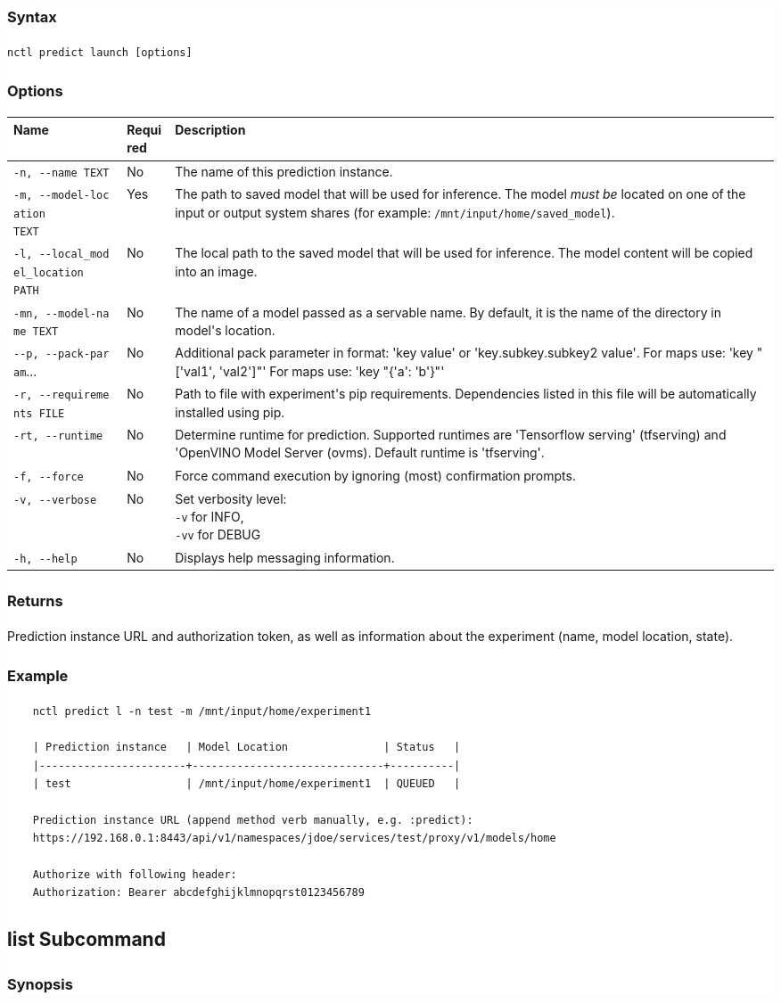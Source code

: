 ### Syntax

`nctl predict launch [options]`

### Options

| Name | Required | Description | 
|:--- |:--- |:--- |
|`-n, --name TEXT`| No | The name of this prediction instance.|
|`-m, --model-location` <br> `TEXT`| Yes | The path to saved model that will be used for inference. The model _must be_ located on one of the input or output system shares (for example: `/mnt/input/home/saved_model`).|
|`-l, --local_model_location`<br> `PATH`| No | The local path to the saved model that will be used for inference. The model content will be copied into an image. 
|`-mn, --model-name TEXT`| No | The name of a model passed as a servable name. By default, it is the name of the directory in model's location. |
|`--p, --pack-param`<TEXT TEXT>…| No | 	Additional pack parameter in format: 'key value' or 'key.subkey.subkey2 value'. For maps use: 'key "['val1', 'val2']"' For maps use: 'key "{'a': 'b'}"'|
|`-r, --requirements FILE` | No | Path to file with experiment's pip requirements. Dependencies listed in this file will be automatically installed using pip.|
|`-rt, --runtime`| No | Determine runtime for prediction. Supported runtimes are 'Tensorflow serving' (tfserving) and 'OpenVINO Model Server (ovms). Default runtime is 'tfserving'.|
|`-f, --force`| No | Force command execution by ignoring (most) confirmation prompts. |
|`-v, --verbose`| No | Set verbosity level: <br>`-v` for INFO, <br>`-vv` for DEBUG |
|`-h, --help` | No | Displays help messaging information. |

### Returns

Prediction instance URL and authorization token, as well as information about the experiment  (name, model location, state).

### Example

```
    nctl predict l -n test -m /mnt/input/home/experiment1
    
    | Prediction instance   | Model Location               | Status   |
    |-----------------------+------------------------------+----------|
    | test                  | /mnt/input/home/experiment1  | QUEUED   |

    Prediction instance URL (append method verb manually, e.g. :predict):
    https://192.168.0.1:8443/api/v1/namespaces/jdoe/services/test/proxy/v1/models/home

    Authorize with following header:
    Authorization: Bearer abcdefghijklmnopqrst0123456789

```

## list Subcommand

### Synopsis
